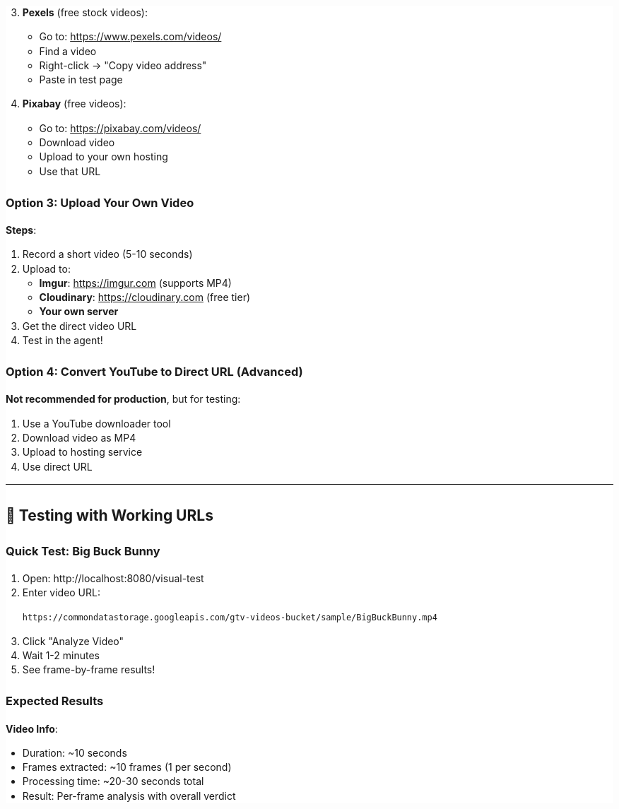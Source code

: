 3. **Pexels** (free stock videos):
   - Go to: https://www.pexels.com/videos/
   - Find a video
   - Right-click → "Copy video address"
   - Paste in test page

4. **Pixabay** (free videos):
   - Go to: https://pixabay.com/videos/
   - Download video
   - Upload to your own hosting
   - Use that URL

### Option 3: Upload Your Own Video

**Steps**:
1. Record a short video (5-10 seconds)
2. Upload to:
   - **Imgur**: https://imgur.com (supports MP4)
   - **Cloudinary**: https://cloudinary.com (free tier)
   - **Your own server**
3. Get the direct video URL
4. Test in the agent!

### Option 4: Convert YouTube to Direct URL (Advanced)

**Not recommended for production**, but for testing:

1. Use a YouTube downloader tool
2. Download video as MP4
3. Upload to hosting service
4. Use direct URL

---

## 🧪 Testing with Working URLs

### Quick Test: Big Buck Bunny

1. Open: http://localhost:8080/visual-test
2. Enter video URL:
   ```
   https://commondatastorage.googleapis.com/gtv-videos-bucket/sample/BigBuckBunny.mp4
   ```
3. Click "Analyze Video"
4. Wait 1-2 minutes
5. See frame-by-frame results!

### Expected Results

**Video Info**:
- Duration: ~10 seconds
- Frames extracted: ~10 frames (1 per second)
- Processing time: ~20-30 seconds total
- Result: Per-frame analysis with overall verdict
